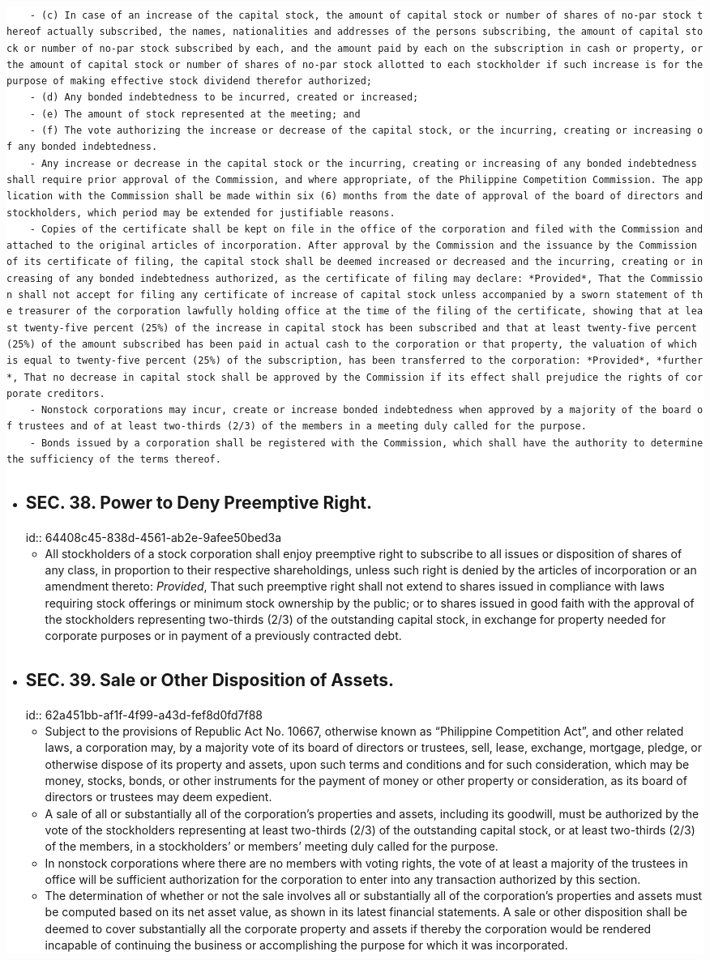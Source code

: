 		- (c) In case of an increase of the capital stock, the amount of capital stock or number of shares of no-par stock thereof actually subscribed, the names, nationalities and addresses of the persons subscribing, the amount of capital stock or number of no-par stock subscribed by each, and the amount paid by each on the subscription in cash or property, or the amount of capital stock or number of shares of no-par stock allotted to each stockholder if such increase is for the purpose of making effective stock dividend therefor authorized;
		- (d) Any bonded indebtedness to be incurred, created or increased;
		- (e) The amount of stock represented at the meeting; and
		- (f) The vote authorizing the increase or decrease of the capital stock, or the incurring, creating or increasing of any bonded indebtedness.
		- Any increase or decrease in the capital stock or the incurring, creating or increasing of any bonded indebtedness shall require prior approval of the Commission, and where appropriate, of the Philippine Competition Commission. The application with the Commission shall be made within six (6) months from the date of approval of the board of directors and stockholders, which period may be extended for justifiable reasons.
		- Copies of the certificate shall be kept on file in the office of the corporation and filed with the Commission and attached to the original articles of incorporation. After approval by the Commission and the issuance by the Commission of its certificate of filing, the capital stock shall be deemed increased or decreased and the incurring, creating or increasing of any bonded indebtedness authorized, as the certificate of filing may declare: *Provided*, That the Commission shall not accept for filing any certificate of increase of capital stock unless accompanied by a sworn statement of the treasurer of the corporation lawfully holding office at the time of the filing of the certificate, showing that at least twenty-five percent (25%) of the increase in capital stock has been subscribed and that at least twenty-five percent (25%) of the amount subscribed has been paid in actual cash to the corporation or that property, the valuation of which is equal to twenty-five percent (25%) of the subscription, has been transferred to the corporation: *Provided*, *further*, That no decrease in capital stock shall be approved by the Commission if its effect shall prejudice the rights of corporate creditors.
		- Nonstock corporations may incur, create or increase bonded indebtedness when approved by a majority of the board of trustees and of at least two-thirds (2/3) of the members in a meeting duly called for the purpose.
		- Bonds issued by a corporation shall be registered with the Commission, which shall have the authority to determine the sufficiency of the terms thereof.
- ## SEC. 38. Power to Deny Preemptive Right.
  id:: 64408c45-838d-4561-ab2e-9afee50bed3a
	- All stockholders of a stock corporation shall enjoy preemptive right to subscribe to all issues or disposition of shares of any class, in proportion to their respective shareholdings, unless such right is denied by the articles of incorporation or an amendment thereto: *Provided*, That such preemptive right shall not extend to shares issued in compliance with laws requiring stock offerings or minimum stock ownership by the public; or to shares issued in good faith with the approval of the stockholders representing two-thirds (2/3) of the outstanding capital stock, in exchange for property needed for corporate purposes or in payment of a previously contracted debt.
- ## SEC. 39. Sale or Other Disposition of Assets. 
  id:: 62a451bb-af1f-4f99-a43d-fef8d0fd7f88
	- Subject to the provisions of Republic Act No. 10667, otherwise known as “Philippine Competition Act”, and other related laws, a corporation may, by a majority vote of its board of directors or trustees, sell, lease, exchange, mortgage, pledge, or otherwise dispose of its property and assets, upon such terms and conditions and for such consideration, which may be money, stocks, bonds, or other instruments for the payment of money or other property or consideration, as its board of directors or trustees may deem expedient.
	- A sale of all or substantially all of the corporation’s properties and assets, including its goodwill, must be authorized by the vote of the stockholders representing at least two-thirds (2/3) of the outstanding capital stock, or at least two-thirds (2/3) of the members, in a stockholders’ or members’ meeting duly called for the purpose.
	- In nonstock corporations where there are no members with voting rights, the vote of at least a majority of the trustees in office will be sufficient authorization for the corporation to enter into any transaction authorized by this section.
	- The determination of whether or not the sale involves all or substantially all of the corporation’s properties and assets must be computed based on its net asset value, as shown in its latest financial statements. A sale or other disposition shall be deemed to cover substantially all the corporate property and assets if thereby the corporation would be rendered incapable of continuing the business or accomplishing the purpose for which it was incorporated.